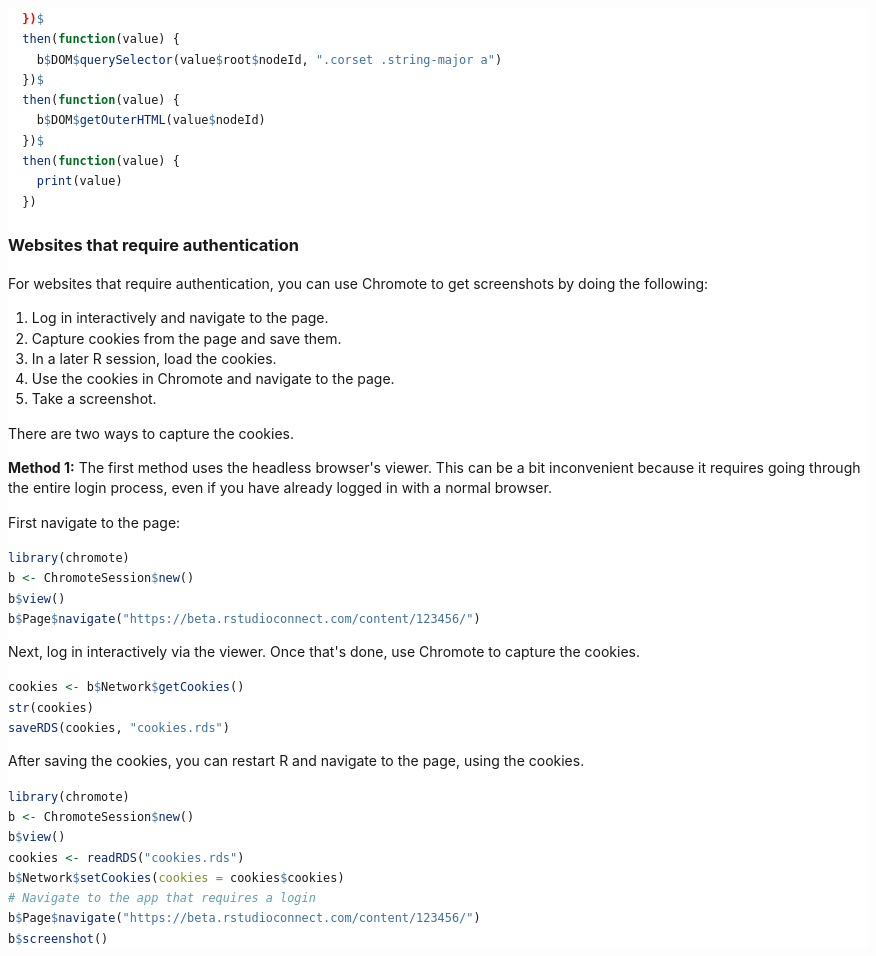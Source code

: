 ```R
  })$
  then(function(value) {
    b$DOM$querySelector(value$root$nodeId, ".corset .string-major a")
  })$
  then(function(value) {
    b$DOM$getOuterHTML(value$nodeId)
  })$
  then(function(value) {
    print(value)
  })
```

### Websites that require authentication

For websites that require authentication, you can use Chromote to get screenshots by doing the following:

1. Log in interactively and navigate to the page.
1. Capture cookies from the page and save them.
1. In a later R session, load the cookies.
1. Use the cookies in Chromote and navigate to the page.
1. Take a screenshot.

There are two ways to capture the cookies.


**Method 1:** The first method uses the headless browser's viewer. This can be a bit inconvenient because it requires going through the entire login process, even if you have already logged in with a normal browser.

First navigate to the page:

```R
library(chromote)
b <- ChromoteSession$new()
b$view()
b$Page$navigate("https://beta.rstudioconnect.com/content/123456/")
```

Next, log in interactively via the viewer. Once that's done, use Chromote to capture the cookies.

```R
cookies <- b$Network$getCookies()
str(cookies)
saveRDS(cookies, "cookies.rds")
```

After saving the cookies, you can restart R and navigate to the page, using the cookies.

```R
library(chromote)
b <- ChromoteSession$new()
b$view()
cookies <- readRDS("cookies.rds")
b$Network$setCookies(cookies = cookies$cookies)
# Navigate to the app that requires a login
b$Page$navigate("https://beta.rstudioconnect.com/content/123456/")
b$screenshot()
```
